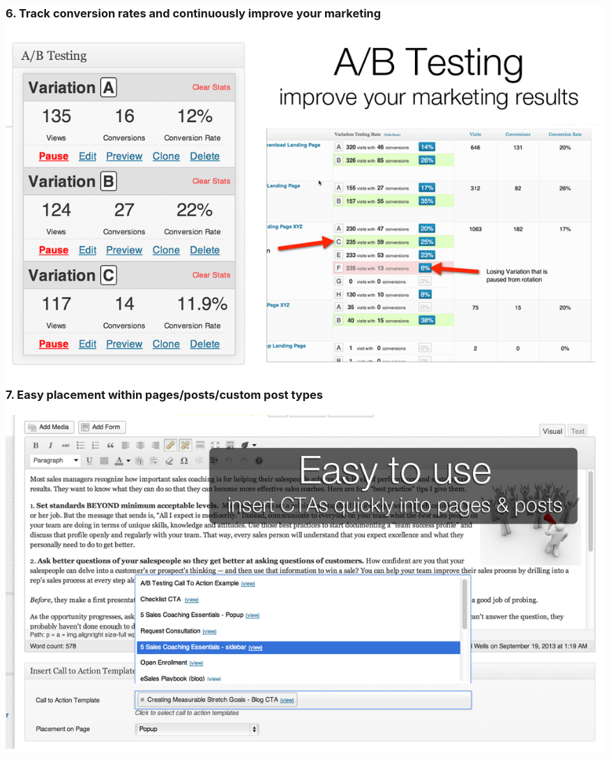### 6. Track conversion rates and continuously improve your marketing ###
![Track conversion rates and continuously improve your marketing](screenshot-6.jpg)

### 7. Easy placement within pages/posts/custom post types ###
![Easy placement within pages/posts/custom post types](screenshot-7.jpg)
